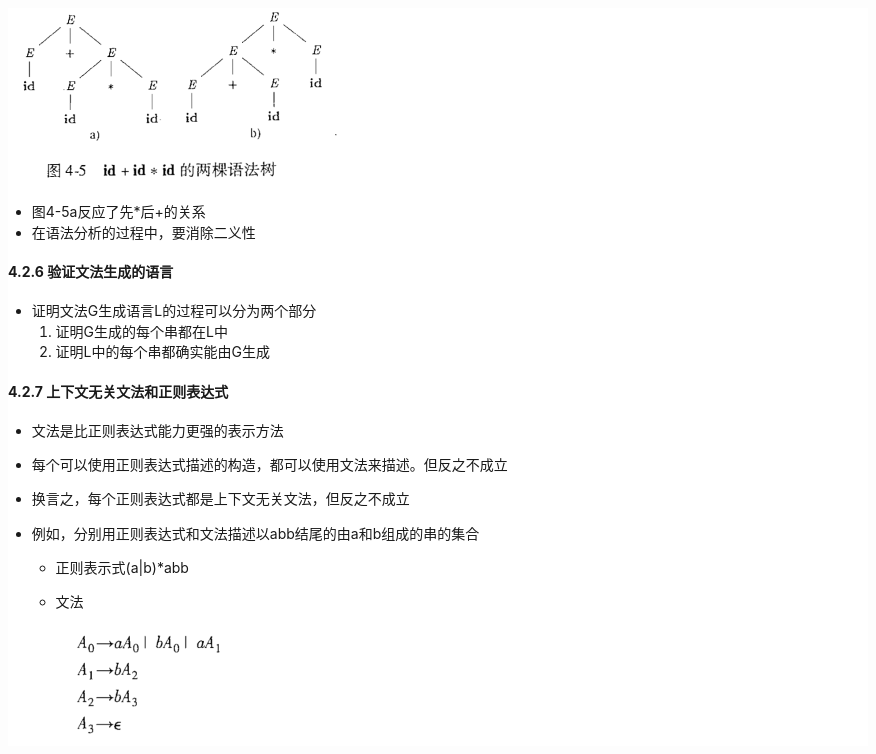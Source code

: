   <img src="./images/语法分析16.png"  style="zoom:50%" />
  
  - 图4-5a反应了先*后+的关系
  - 在语法分析的过程中，要消除二义性

#### 4.2.6 验证文法生成的语言

+ 证明文法G生成语言L的过程可以分为两个部分
  1. 证明G生成的每个串都在L中
  2. 证明L中的每个串都确实能由G生成

#### 4.2.7 上下文无关文法和正则表达式

+ 文法是比正则表达式能力更强的表示方法

+ 每个可以使用正则表达式描述的构造，都可以使用文法来描述。但反之不成立

+ 换言之，每个正则表达式都是上下文无关文法，但反之不成立

+ 例如，分别用正则表达式和文法描述以abb结尾的由a和b组成的串的集合

  - 正则表示式(a|b)*abb

  - 文法

    <img src="./images/语法分析7.png"  style="zoom:50%" />

